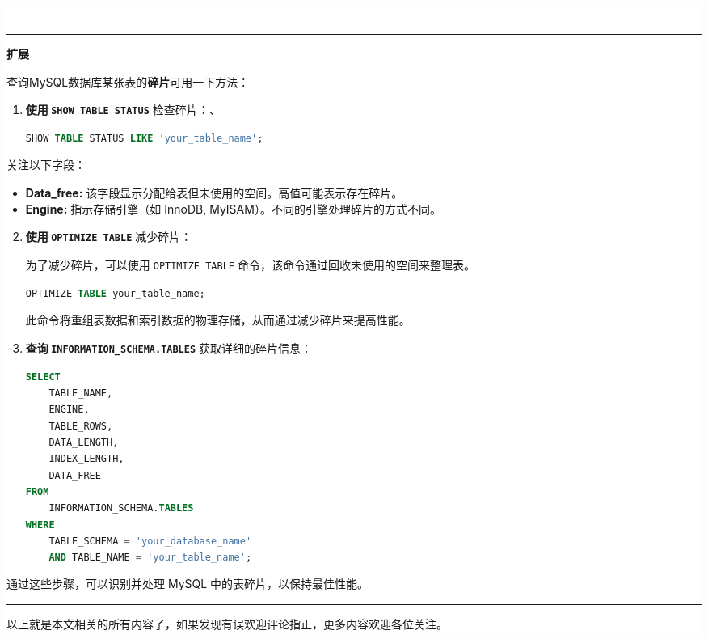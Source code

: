 

<br/>

------

**扩展**

查询MySQL数据库某张表的**碎片**可用一下方法：

1. **使用 `SHOW TABLE STATUS`** 检查碎片：、


   ```sql
   SHOW TABLE STATUS LIKE 'your_table_name';
   ```
关注以下字段：

- **Data_free:** 该字段显示分配给表但未使用的空间。高值可能表示存在碎片。
- **Engine:** 指示存储引擎（如 InnoDB, MyISAM）。不同的引擎处理碎片的方式不同。

2. **使用 `OPTIMIZE TABLE`** 减少碎片：

   为了减少碎片，可以使用 `OPTIMIZE TABLE` 命令，该命令通过回收未使用的空间来整理表。

   ```sql
   OPTIMIZE TABLE your_table_name;
   ```

   此命令将重组表数据和索引数据的物理存储，从而通过减少碎片来提高性能。

3. **查询 `INFORMATION_SCHEMA.TABLES`** 获取详细的碎片信息：

   ```sql
   SELECT 
       TABLE_NAME, 
       ENGINE, 
       TABLE_ROWS, 
       DATA_LENGTH, 
       INDEX_LENGTH, 
       DATA_FREE 
   FROM 
       INFORMATION_SCHEMA.TABLES 
   WHERE 
       TABLE_SCHEMA = 'your_database_name' 
       AND TABLE_NAME = 'your_table_name';
   ```

通过这些步骤，可以识别并处理 MySQL 中的表碎片，以保持最佳性能。

------





以上就是本文相关的所有内容了，如果发现有误欢迎评论指正，更多内容欢迎各位关注。
